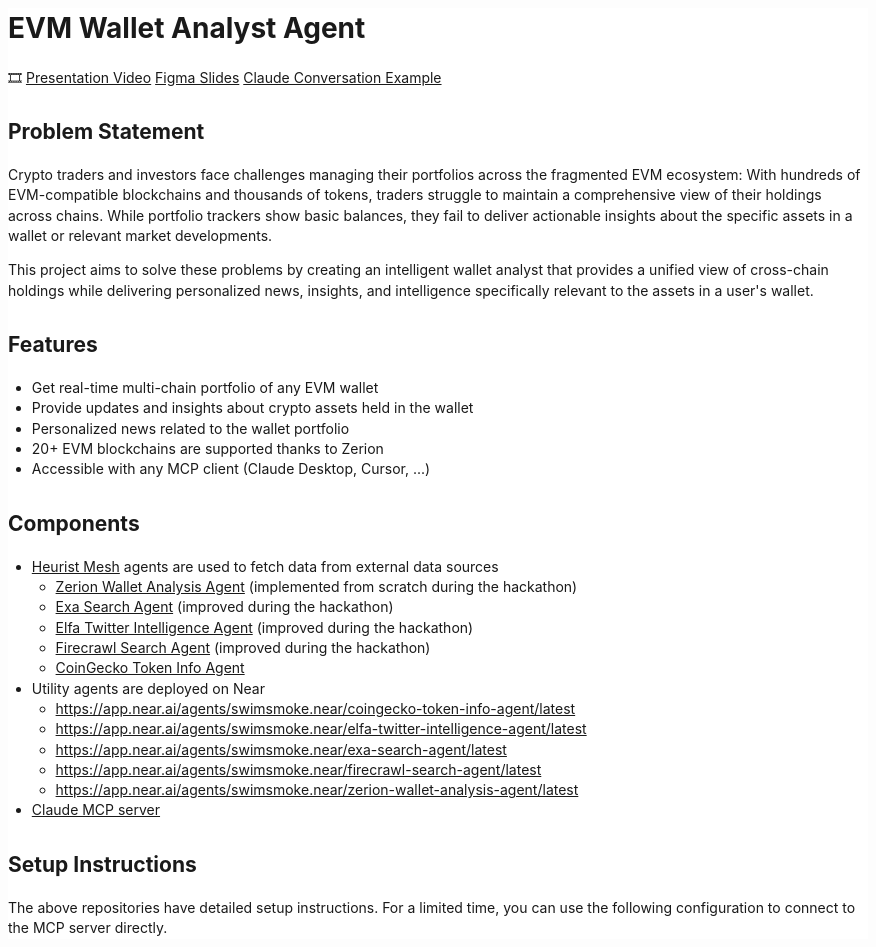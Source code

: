 # EVM Wallet Analyst Agent

🎞️ [Presentation Video](https://www.loom.com/share/6f960537a0064db0ba0f4e975a38c124?sid=af443bb3-a659-4b74-ad4b-28ff01aba878) 
[Figma Slides](https://www.figma.com/slides/PcWsiQpix0KChZHZNPAI6w/EVM-Wallet-Analyst-Agent?node-id=1-26&t=eDDNrXCedliQGqrm-1)
[Claude Conversation Example](https://claude.ai/share/b38128ee-cd6e-4f91-8865-f2752493f0a5)

## Problem Statement
Crypto traders and investors face challenges managing their portfolios across the fragmented EVM ecosystem: With hundreds of EVM-compatible blockchains and thousands of tokens, traders struggle to maintain a comprehensive view of their holdings across chains. While portfolio trackers show basic balances, they fail to deliver actionable insights about the specific assets in a wallet or relevant market developments.

This project aims to solve these problems by creating an intelligent wallet analyst that provides a unified view of cross-chain holdings while delivering personalized news, insights, and intelligence specifically relevant to the assets in a user's wallet.

## Features
- Get real-time multi-chain portfolio of any EVM wallet
- Provide updates and insights about crypto assets held in the wallet
- Personalized news related to the wallet portfolio
- 20+ EVM blockchains are supported thanks to Zerion
- Accessible with any MCP client (Claude Desktop, Cursor, ...)

## Components
- [Heurist Mesh](https://github.com/heurist-network/heurist-agent-framework/tree/main/mesh) agents are used to fetch data from external data sources
  - [Zerion Wallet Analysis Agent](https://github.com/heurist-network/heurist-agent-framework/blob/main/mesh/zerion_wallet_analysis_agent.py) (implemented from scratch during the hackathon)
  - [Exa Search Agent](https://github.com/heurist-network/heurist-agent-framework/blob/main/mesh/exa_search_agent.py) (improved during the hackathon)
  - [Elfa Twitter Intelligence Agent](https://github.com/heurist-network/heurist-agent-framework/blob/main/mesh/elfa_twitter_intelligence_agent.py) (improved during the hackathon)
  - [Firecrawl Search Agent](https://github.com/heurist-network/heurist-agent-framework/blob/main/mesh/firecrawl_search_agent.py) (improved during the hackathon)
  - [CoinGecko Token Info Agent](https://github.com/heurist-network/heurist-agent-framework/blob/main/mesh/coingecko_token_info_agent.py)
- Utility agents are deployed on Near
  - https://app.near.ai/agents/swimsmoke.near/coingecko-token-info-agent/latest
  - https://app.near.ai/agents/swimsmoke.near/elfa-twitter-intelligence-agent/latest
  - https://app.near.ai/agents/swimsmoke.near/exa-search-agent/latest
  - https://app.near.ai/agents/swimsmoke.near/firecrawl-search-agent/latest
  - https://app.near.ai/agents/swimsmoke.near/zerion-wallet-analysis-agent/latest
- [Claude MCP server](https://github.com/heurist-network/heurist-mesh-mcp-server/blob/main/README.md)

## Setup Instructions
The above repositories have detailed setup instructions. For a limited time, you can use the following configuration to connect to the MCP server directly.
